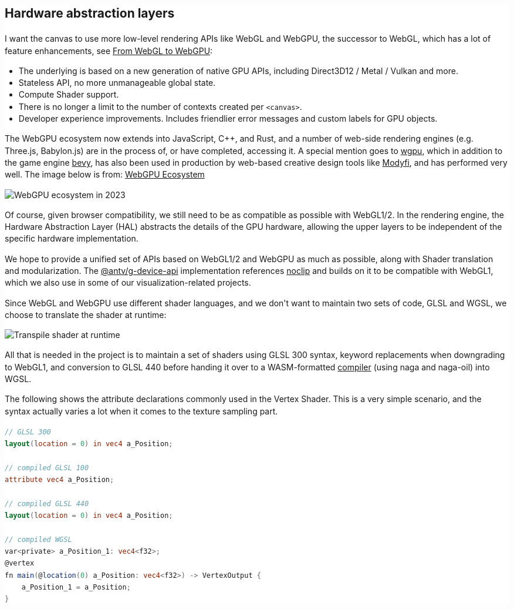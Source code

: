 ## Hardware abstraction layers

I want the canvas to use more low-level rendering APIs like WebGL and WebGPU, the successor to WebGL, which has a lot of feature enhancements, see [From WebGL to WebGPU]:

- The underlying is based on a new generation of native GPU APIs, including Direct3D12 / Metal / Vulkan and more.
- Stateless API, no more unmanageable global state.
- Compute Shader support.
- There is no longer a limit to the number of contexts created per `<canvas>`.
- Developer experience improvements. Includes friendlier error messages and custom labels for GPU objects.

The WebGPU ecosystem now extends into JavaScript, C++, and Rust, and a number of web-side rendering engines (e.g. Three.js, Babylon.js) are in the process of, or have completed, accessing it. A special mention goes to [wgpu], which in addition to the game engine [bevy], has also been used in production by web-based creative design tools like [Modyfi], and has performed very well. The image below is from: [WebGPU Ecosystem]

![WebGPU ecosystem in 2023](https://developer.chrome.com/static/blog/webgpu-ecosystem/image/diagram-the-webgpu-ecosy-384594168a61_1920.png)

Of course, given browser compatibility, we still need to be as compatible as possible with WebGL1/2. In the rendering engine, the Hardware Abstraction Layer (HAL) abstracts the details of the GPU hardware, allowing the upper layers to be independent of the specific hardware implementation.

We hope to provide a unified set of APIs based on WebGL1/2 and WebGPU as much as possible, along with Shader translation and modularization. The [@antv/g-device-api] implementation references [noclip] and builds on it to be compatible with WebGL1, which we also use in some of our visualization-related projects.

Since WebGL and WebGPU use different shader languages, and we don't want to maintain two sets of code, GLSL and WGSL, we choose to translate the shader at runtime:

![Transpile shader at runtime](/shader-transpile.png)

All that is needed in the project is to maintain a set of shaders using GLSL 300 syntax, keyword replacements when downgrading to WebGL1, and conversion to GLSL 440 before handing it over to a WASM-formatted [compiler](https://github.com/antvis/g-device-api/tree/master/rust) (using naga and naga-oil) into WGSL.

The following shows the attribute declarations commonly used in the Vertex Shader. This is a very simple scenario, and the syntax actually varies a lot when it comes to the texture sampling part.

```glsl
// GLSL 300
layout(location = 0) in vec4 a_Position;

// compiled GLSL 100
attribute vec4 a_Position;

// compiled GLSL 440
layout(location = 0) in vec4 a_Position;

// compiled WGSL
var<private> a_Position_1: vec4<f32>;
@vertex
fn main(@location(0) a_Position: vec4<f32>) -> VertexOutput {
    a_Position_1 = a_Position;
}
```


[WebGPU Ecosystem]: https://developer.chrome.com/blog/webgpu-ecosystem/
[From WebGL to WebGPU]: https://developer.chrome.com/blog/from-webgl-to-webgpu
[@antv/g-device-api]: https://github.com/antvis/g-device-api
[Intro to Plugin Oriented Programming]: https://pop-book.readthedocs.io/en/latest/index.html
[wgpu]: https://wgpu.rs/
[bevy]: https://bevyengine.org/
[noclip]: https://github.com/magcius/noclip.website
[Modyfi]: https://digest.browsertech.com/archive/browsertech-digest-how-modyfi-is-building-with/
[Async Constructor Pattern in JavaScript]: https://qwtel.com/posts/software/async-constructor-pattern/
[Animation: ready property]: https://developer.mozilla.org/en-US/docs/Web/API/Animation/ready
[Rendering the scene]: https://threejs.org/docs/index.html#manual/en/introduction/Creating-a-scene
[Creation of the WebGPU engine is asynchronous]: https://doc.babylonjs.com/setup/support/WebGPU/webGPUBreakingChanges#creation-of-the-webgpu-engine-is-asynchronous
[Spector.js]: https://spector.babylonjs.com/
[webgpu-devtools]: https://github.com/takahirox/webgpu-devtools
[tapable]: https://github.com/webpack/tapable
[Is the new Function performance really good?]: https://github.com/webpack/tapable/issues/162
[WebGL Fundamentals]: https://webglfundamentals.org/
[WebGPU Fundamentals]: https://webgpufundamentals.org/
[devicePixelRatio]: https://developer.mozilla.org/zh-CN/docs/Web/API/Window/devicePixelRatio
[headless-gl]: https://github.com/stackgl/headless-gl
[OffscreenCanvas]: https://developer.mozilla.org/zh-CN/docs/Web/API/OffscreenCanvas
[SwapChain]: https://vulkan-tutorial.com/Drawing_a_triangle/Presentation/Swap_chain
[Default Framebuffer]: https://www.khronos.org/opengl/wiki/Default_Framebuffer
[globalThis]: https://developer.mozilla.org/en-US/docs/Web/JavaScript/Reference/Global_Objects/globalThis
[Surface]: https://docs.rs/wgpu/latest/wgpu/struct.Surface.html
[GPUCanvasContext]: https://gpuweb.github.io/gpuweb/#canvas-context
[Canvas Context and Swap Chain]: https://carmencincotti.com/2022-12-19/how-to-render-a-webgpu-triangle-series-part-three-video/#bonus-content-swap-chain